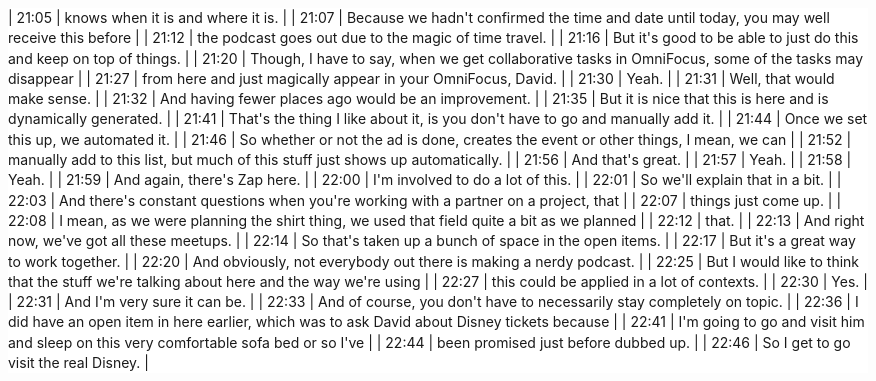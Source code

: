 | 21:05      | knows when it is and where it is.                                                                    |
| 21:07      | Because we hadn't confirmed the time and date until today, you may well receive this before          |
| 21:12      | the podcast goes out due to the magic of time travel.                                                |
| 21:16      | But it's good to be able to just do this and keep on top of things.                                  |
| 21:20      | Though, I have to say, when we get collaborative tasks in OmniFocus, some of the tasks may disappear |
| 21:27      | from here and just magically appear in your OmniFocus, David.                                        |
| 21:30      | Yeah.                                                                                                |
| 21:31      | Well, that would make sense.                                                                         |
| 21:32      | And having fewer places ago would be an improvement.                                                 |
| 21:35      | But it is nice that this is here and is dynamically generated.                                       |
| 21:41      | That's the thing I like about it, is you don't have to go and manually add it.                       |
| 21:44      | Once we set this up, we automated it.                                                                |
| 21:46      | So whether or not the ad is done, creates the event or other things, I mean, we can                  |
| 21:52      | manually add to this list, but much of this stuff just shows up automatically.                       |
| 21:56      | And that's great.                                                                                    |
| 21:57      | Yeah.                                                                                                |
| 21:58      | Yeah.                                                                                                |
| 21:59      | And again, there's Zap here.                                                                         |
| 22:00      | I'm involved to do a lot of this.                                                                    |
| 22:01      | So we'll explain that in a bit.                                                                      |
| 22:03      | And there's constant questions when you're working with a partner on a project, that                 |
| 22:07      | things just come up.                                                                                 |
| 22:08      | I mean, as we were planning the shirt thing, we used that field quite a bit as we planned            |
| 22:12      | that.                                                                                                |
| 22:13      | And right now, we've got all these meetups.                                                          |
| 22:14      | So that's taken up a bunch of space in the open items.                                               |
| 22:17      | But it's a great way to work together.                                                               |
| 22:20      | And obviously, not everybody out there is making a nerdy podcast.                                    |
| 22:25      | But I would like to think that the stuff we're talking about here and the way we're using            |
| 22:27      | this could be applied in a lot of contexts.                                                          |
| 22:30      | Yes.                                                                                                 |
| 22:31      | And I'm very sure it can be.                                                                         |
| 22:33      | And of course, you don't have to necessarily stay completely on topic.                               |
| 22:36      | I did have an open item in here earlier, which was to ask David about Disney tickets because         |
| 22:41      | I'm going to go and visit him and sleep on this very comfortable sofa bed or so I've                 |
| 22:44      | been promised just before dubbed up.                                                                 |
| 22:46      | So I get to go visit the real Disney.                                                                |